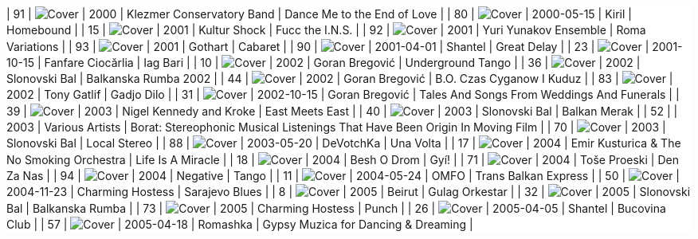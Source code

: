 | 91 | ![Cover](https://i.discogs.com/7fjk1E-5iQ_C9ZTRf_YcgELXOBbRrQag5dNrdJ8QDjw/rs:fit/g:sm/q:40/h:150/w:150/czM6Ly9kaXNjb2dz/LWRhdGFiYXNlLWlt/YWdlcy9SLTEwOTY2/OTYxLTE1MDczNjk0/NTYtMzU4NC5qcGVn.jpeg) | 2000 | Klezmer Conservatory Band | Dance Me to the End of Love |
| 80 | ![Cover](https://i.discogs.com/J45sihZzeZ_2ljBIsgSTe9aPuDXLI_-ZT9YkTdyd0Gk/rs:fit/g:sm/q:40/h:150/w:150/czM6Ly9kaXNjb2dz/LWRhdGFiYXNlLWlt/YWdlcy9SLTc2NDM5/LTExMjI4NTQzMTMu/anBn.jpeg) | 2000-05-15 | Kiril | Homebound |
| 15 | ![Cover](https://i.discogs.com/MT1rwK1SrwQxMWqmB_rLoHGQK8pVhY1yJrFuIHl1UEI/rs:fit/g:sm/q:40/h:150/w:150/czM6Ly9kaXNjb2dz/LWRhdGFiYXNlLWlt/YWdlcy9SLTE2NzU3/NjAtMTYxODQ3NzAx/OC04MDk3LmpwZWc.jpeg) | 2001 | Kultur Shock | Fucc the I.N.S. |
| 92 | ![Cover](https://i.discogs.com/asXZqKggfhd7c3xxdwVjCVAmctf3RN2K6ZBYe7MT_U0/rs:fit/g:sm/q:40/h:150/w:150/czM6Ly9kaXNjb2dz/LWRhdGFiYXNlLWlt/YWdlcy9SLTc0MTY1/OTMtMTQ0MTA3Mzkz/Ny00NDEwLmpwZWc.jpeg) | 2001 | Yuri Yunakov Ensemble | Roma Variations |
| 93 | ![Cover](https://i.discogs.com/RZjLfERY8g3jbfmAA5Q69xIhS9nQ0BU0ZQEhvdOQtkU/rs:fit/g:sm/q:40/h:150/w:150/czM6Ly9kaXNjb2dz/LWRhdGFiYXNlLWlt/YWdlcy9SLTQ0OTA2/NjItMTUyNjcyOTgx/Ni04NTQ1LmpwZWc.jpeg) | 2001 | Gothart | Cabaret |
| 90 | ![Cover](https://i.discogs.com/lvVsawiEpJ1k2ut49iHgAgdCaxZT7YJNv4g5rI3kM-g/rs:fit/g:sm/q:40/h:150/w:150/czM6Ly9kaXNjb2dz/LWRhdGFiYXNlLWlt/YWdlcy9SLTI5ODE5/LTEyNDA3NTA4NzYu/anBlZw.jpeg) | 2001-04-01 | Shantel | Great Delay |
| 23 | ![Cover](http://coverartarchive.org/release/ca6389bb-4c51-49e7-97bf-d8e63a48bf0b/3285599442-250.jpg) | 2001-10-15 | Fanfare Ciocărlia | Iag Bari |
| 10 | ![Cover](https://i.discogs.com/kRKJUYHLd6KZvPP8VoDt6_SraEGkn2mdetLkiKVVqXI/rs:fit/g:sm/q:40/h:150/w:150/czM6Ly9kaXNjb2dz/LWRhdGFiYXNlLWlt/YWdlcy9SLTc5ODAz/NzYtMTQ1Mjg1NzEz/NS0zNDQwLmpwZWc.jpeg) | 2002 | Goran Bregović | Underground Tango |
| 36 | ![Cover](https://i.discogs.com/E9m8-_tczg0zbduiUGm5Q4dvSXWKltjywL9iNYgs_Yo/rs:fit/g:sm/q:40/h:150/w:150/czM6Ly9kaXNjb2dz/LWRhdGFiYXNlLWlt/YWdlcy9SLTE0Mjgw/NTE0LTE1NzEzNDk0/NzMtMjIwNy5qcGVn.jpeg) | 2002 | Slonovski Bal | Balkanska Rumba 2002 |
| 44 | ![Cover](https://i.discogs.com/prItUaqK7Sd-fGzfb4nXKinuV42Xp5FRJuuCLLy3DsA/rs:fit/g:sm/q:40/h:150/w:150/czM6Ly9kaXNjb2dz/LWRhdGFiYXNlLWlt/YWdlcy9SLTIyMDkz/OTItMTI2OTk2NTE4/Ny5qcGVn.jpeg) | 2002 | Goran Bregović | B.O. Czas Cyganow I Kuduz |
| 83 | ![Cover](https://i.discogs.com/5Lipig8Zp2d6btPzok6ifJEZza3I0IyEjM4vE7YgAPo/rs:fit/g:sm/q:40/h:150/w:150/czM6Ly9kaXNjb2dz/LWRhdGFiYXNlLWlt/YWdlcy9SLTMzMzEx/NDMtMTYxODU4MDk4/My0yODkyLmpwZWc.jpeg) | 2002 | Tony Gatlif | Gadjo Dilo |
| 31 | ![Cover](https://i.discogs.com/6QcWkue5y6rnZsz1XU7EomqcCbp1IfZKHSq1zNQqUo4/rs:fit/g:sm/q:40/h:150/w:150/czM6Ly9kaXNjb2dz/LWRhdGFiYXNlLWlt/YWdlcy9SLTIzNzE2/OTc5LTE2NTY0MDcx/ODctODIzMi5qcGVn.jpeg) | 2002-10-15 | Goran Bregović | Tales And Songs From Weddings And Funerals |
| 39 | ![Cover](https://i.discogs.com/zBAGCaJKh4Ow18M7D_0YFg86ngf3UwRqQYh7W_QJLtI/rs:fit/g:sm/q:40/h:150/w:150/czM6Ly9kaXNjb2dz/LWRhdGFiYXNlLWlt/YWdlcy9SLTI1MjMw/NDA5LTE2Njg5Nzg1/MjItNDIxOC5qcGVn.jpeg) | 2003 | Nigel Kennedy and Kroke | East Meets East |
| 40 | ![Cover](http://coverartarchive.org/release/5be3e460-1553-49f3-ab48-1237799c93f9/12661851706-250.jpg) | 2003 | Slonovski Bal | Balkan Merak |
| 52 |  | 2003 | Various Artists | Borat: Stereophonic Musical Listenings That Have Been Origin In Moving Film |
| 70 | ![Cover](https://i.discogs.com/tkMUxQSM22fTftSLA3XxceIDJwKHlCqZ_quhGE2p8l0/rs:fit/g:sm/q:40/h:150/w:150/czM6Ly9kaXNjb2dz/LWRhdGFiYXNlLWlt/YWdlcy9SLTMwMzc0/MTgtMTMxMjgwODY2/Mi5qcGVn.jpeg) | 2003 | Slonovski Bal | Local Stereo |
| 88 | ![Cover](http://coverartarchive.org/release/7956adcc-61e4-48e6-b397-e431f07b62ef/15963355193-250.jpg) | 2003-05-20 | DeVotchKa | Una Volta |
| 17 | ![Cover](https://i.discogs.com/1q7oihiUoeqI3grTEKObnxUKOqeQJpUByPU0xioaO1A/rs:fit/g:sm/q:40/h:150/w:150/czM6Ly9kaXNjb2dz/LWRhdGFiYXNlLWlt/YWdlcy9SLTYyODE3/MjktMTQxNTUxMTI0/Ny00ODMyLmpwZWc.jpeg) | 2004 | Emir Kusturica &amp; The No Smoking Orchestra | Life Is A Miracle |
| 18 | ![Cover](http://coverartarchive.org/release/959ca073-1333-4247-8bfb-bab76eaeb617/16424997573-250.jpg) | 2004 | Besh O Drom | Gyí! |
| 71 | ![Cover](https://i.discogs.com/r1ljBjnu3f9fjDuKcPKJsU_bGqyBiNss3B5tGuVn5s4/rs:fit/g:sm/q:40/h:150/w:150/czM6Ly9kaXNjb2dz/LWRhdGFiYXNlLWlt/YWdlcy9SLTIyMzUz/NTYtMTU5NzkyNTU0/OS05MjQyLmpwZWc.jpeg) | 2004 | Toše Proeski | Den Za Nas |
| 94 | ![Cover](http://coverartarchive.org/release/d177ead8-727a-426e-8393-dcda62d33db8/6104009099-250.jpg) | 2004 | Negative | Tango |
| 11 | ![Cover](https://i.discogs.com/c3gyGfaqkQ_rahnAc35Hwr4ckKJQDQn2lexPaW_x5no/rs:fit/g:sm/q:40/h:150/w:150/czM6Ly9kaXNjb2dz/LWRhdGFiYXNlLWlt/YWdlcy9SLTI2NTgx/OS0xNDA0Njk1OTQ0/LTU2NjguanBlZw.jpeg) | 2004-05-24 | OMFO | Trans Balkan Express |
| 50 | ![Cover](http://coverartarchive.org/release/05b17961-8d9c-46b3-a7ca-8736be66eefd/19296857305-250.jpg) | 2004-11-23 | Charming Hostess | Sarajevo Blues |
| 8 | ![Cover](https://i.discogs.com/mok1bCKAbF1D4Z2SflN0yF6r2SQDvmPuBkoQCvGh8jU/rs:fit/g:sm/q:40/h:150/w:150/czM6Ly9kaXNjb2dz/LWRhdGFiYXNlLWlt/YWdlcy9SLTYzMzky/ODctMTY4Mzg2OTI4/OC0yNDM0LmpwZWc.jpeg) | 2005 | Beirut | Gulag Orkestar |
| 32 | ![Cover](http://coverartarchive.org/release/7e5b7ace-9b0a-4719-904a-042181bcbeb0/12661840020-250.jpg) | 2005 | Slonovski Bal | Balkanska Rumba |
| 73 | ![Cover](http://coverartarchive.org/release/09c4b119-7c3e-4dda-aa79-e836846d73f3/31621363213-250.jpg) | 2005 | Charming Hostess | Punch |
| 26 | ![Cover](http://coverartarchive.org/release/095586c7-60f4-4e33-859a-ceb3d6d39503/26793655756-250.jpg) | 2005-04-05 | Shantel | Bucovina Club |
| 57 | ![Cover](https://i.discogs.com/faU-4BWSJNKLXilHwoJ9Z0PzNAKFsBHwqiOX4dSq_u4/rs:fit/g:sm/q:40/h:150/w:150/czM6Ly9kaXNjb2dz/LWRhdGFiYXNlLWlt/YWdlcy9SLTY1MDA4/NTgtMTQyMDcwMzA1/NS0zMjg4LmpwZWc.jpeg) | 2005-04-18 | Romashka | Gypsy Muzica for Dancing &amp; Dreaming |